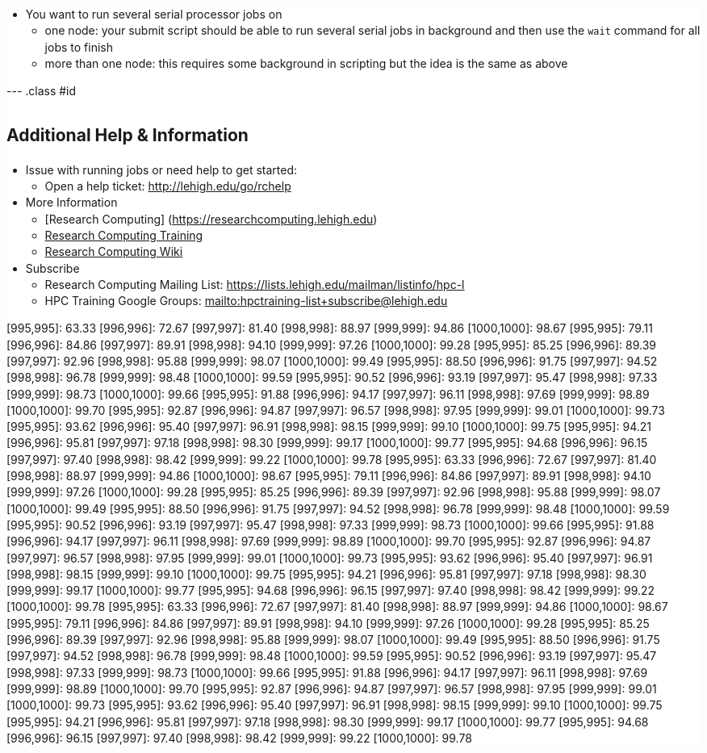 * You want to run several serial processor jobs on
    * one node: your submit script should be able to run several serial
    jobs in background and then use the `wait` command for all jobs to finish
    * more than one node: this requires some background in scripting but the
    idea is the same as above


--- .class #id

## Additional Help &amp; Information

* Issue with running jobs or need help to get started: 
  * Open a help ticket: <http://lehigh.edu/go/rchelp>
* More Information
  * [Research Computing] (https://researchcomputing.lehigh.edu)
  * [Research Computing Training](https://researchcomputing.lehigh.edu/training)
  * [Research Computing Wiki](https://webapps.lehigh.edu/dokuwiki/sites/researchcomputing/doku.php)
* Subscribe
     * Research Computing Mailing List: <https://lists.lehigh.edu/mailman/listinfo/hpc-l>
     * HPC Training Google Groups: <mailto:hpctraining-list+subscribe@lehigh.edu>


 


[995,995]: 63.33  [996,996]: 72.67  [997,997]: 81.40  [998,998]: 88.97  [999,999]: 94.86  [1000,1000]: 98.67
[995,995]: 79.11  [996,996]: 84.86  [997,997]: 89.91  [998,998]: 94.10  [999,999]: 97.26  [1000,1000]: 99.28
[995,995]: 85.25  [996,996]: 89.39  [997,997]: 92.96  [998,998]: 95.88  [999,999]: 98.07  [1000,1000]: 99.49
[995,995]: 88.50  [996,996]: 91.75  [997,997]: 94.52  [998,998]: 96.78  [999,999]: 98.48  [1000,1000]: 99.59
[995,995]: 90.52  [996,996]: 93.19  [997,997]: 95.47  [998,998]: 97.33  [999,999]: 98.73  [1000,1000]: 99.66
[995,995]: 91.88  [996,996]: 94.17  [997,997]: 96.11  [998,998]: 97.69  [999,999]: 98.89  [1000,1000]: 99.70
[995,995]: 92.87  [996,996]: 94.87  [997,997]: 96.57  [998,998]: 97.95  [999,999]: 99.01  [1000,1000]: 99.73
[995,995]: 93.62  [996,996]: 95.40  [997,997]: 96.91  [998,998]: 98.15  [999,999]: 99.10  [1000,1000]: 99.75
[995,995]: 94.21  [996,996]: 95.81  [997,997]: 97.18  [998,998]: 98.30  [999,999]: 99.17  [1000,1000]: 99.77
[995,995]: 94.68  [996,996]: 96.15  [997,997]: 97.40  [998,998]: 98.42  [999,999]: 99.22  [1000,1000]: 99.78
[995,995]: 63.33  [996,996]: 72.67  [997,997]: 81.40  [998,998]: 88.97  [999,999]: 94.86  [1000,1000]: 98.67
[995,995]: 79.11  [996,996]: 84.86  [997,997]: 89.91  [998,998]: 94.10  [999,999]: 97.26  [1000,1000]: 99.28
[995,995]: 85.25  [996,996]: 89.39  [997,997]: 92.96  [998,998]: 95.88  [999,999]: 98.07  [1000,1000]: 99.49
[995,995]: 88.50  [996,996]: 91.75  [997,997]: 94.52  [998,998]: 96.78  [999,999]: 98.48  [1000,1000]: 99.59
[995,995]: 90.52  [996,996]: 93.19  [997,997]: 95.47  [998,998]: 97.33  [999,999]: 98.73  [1000,1000]: 99.66
[995,995]: 91.88  [996,996]: 94.17  [997,997]: 96.11  [998,998]: 97.69  [999,999]: 98.89  [1000,1000]: 99.70
[995,995]: 92.87  [996,996]: 94.87  [997,997]: 96.57  [998,998]: 97.95  [999,999]: 99.01  [1000,1000]: 99.73
[995,995]: 93.62  [996,996]: 95.40  [997,997]: 96.91  [998,998]: 98.15  [999,999]: 99.10  [1000,1000]: 99.75
[995,995]: 94.21  [996,996]: 95.81  [997,997]: 97.18  [998,998]: 98.30  [999,999]: 99.17  [1000,1000]: 99.77
[995,995]: 94.68  [996,996]: 96.15  [997,997]: 97.40  [998,998]: 98.42  [999,999]: 99.22  [1000,1000]: 99.78
[995,995]: 63.33  [996,996]: 72.67  [997,997]: 81.40  [998,998]: 88.97  [999,999]: 94.86  [1000,1000]: 98.67
[995,995]: 79.11  [996,996]: 84.86  [997,997]: 89.91  [998,998]: 94.10  [999,999]: 97.26  [1000,1000]: 99.28
[995,995]: 85.25  [996,996]: 89.39  [997,997]: 92.96  [998,998]: 95.88  [999,999]: 98.07  [1000,1000]: 99.49
[995,995]: 88.50  [996,996]: 91.75  [997,997]: 94.52  [998,998]: 96.78  [999,999]: 98.48  [1000,1000]: 99.59
[995,995]: 90.52  [996,996]: 93.19  [997,997]: 95.47  [998,998]: 97.33  [999,999]: 98.73  [1000,1000]: 99.66
[995,995]: 91.88  [996,996]: 94.17  [997,997]: 96.11  [998,998]: 97.69  [999,999]: 98.89  [1000,1000]: 99.70
[995,995]: 92.87  [996,996]: 94.87  [997,997]: 96.57  [998,998]: 97.95  [999,999]: 99.01  [1000,1000]: 99.73
[995,995]: 93.62  [996,996]: 95.40  [997,997]: 96.91  [998,998]: 98.15  [999,999]: 99.10  [1000,1000]: 99.75
[995,995]: 94.21  [996,996]: 95.81  [997,997]: 97.18  [998,998]: 98.30  [999,999]: 99.17  [1000,1000]: 99.77
[995,995]: 94.68  [996,996]: 96.15  [997,997]: 97.40  [998,998]: 98.42  [999,999]: 99.22  [1000,1000]: 99.78